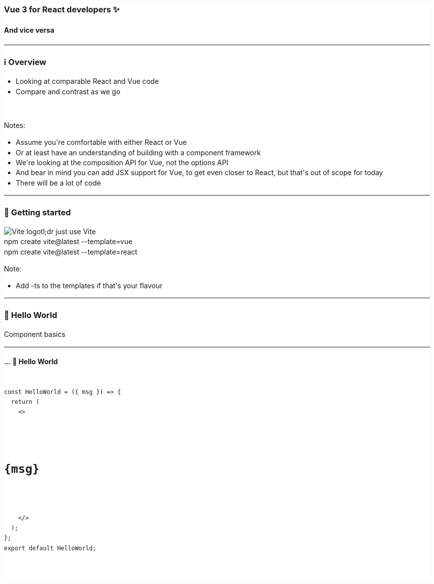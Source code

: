 
### Vue 3 for React developers ✨
#### And vice versa

---

### ℹ️ Overview

<ul>
<li class="fragment fade-in-then-out">Looking at comparable React and Vue code</li>
<li class="fragment fade-in-then-out">Compare and contrast as we go</li>
</ul> ️

Notes:
- Assume you're comfortable with either React or Vue
- Or at least have an understanding of building with a component framework
- We're looking at the composition API for Vue, not the options API
- And bear in mind you can add JSX support for Vue, to get even closer to React, but that's out of scope for today
- There will be a lot of code

---

### 🐣 Getting started

<div class="middle"><img alt="Vite logo" src="https://vitejs.dev/logo.svg" height="100" width="100" />tl;dr just use Vite</div>
<div>
<div class="fragment fade-in-then-out">npm create vite@latest --template=vue</div>
<div class="fragment fade-in-then-out">npm create vite@latest --template=react</div>
</div>

Note:
- Add -ts to the templates if that's your flavour

---

### 📣 Hello World

Component basics

---

#### ... 📣 Hello World

<div class="two-column">
<pre class="react">
<code>
const HelloWorld = ({ msg }) => {
  return (
    <>
      <div class="hello">
        <h1>{msg}</h1>
      </div>
    &lt;/>
  );
};
export default HelloWorld;
</code>
</pre>
<pre class="vue fragment fade-in">
<code>
<template>
  <div class="hello">
    <h1>{{ msg }}</h1>
  </div>